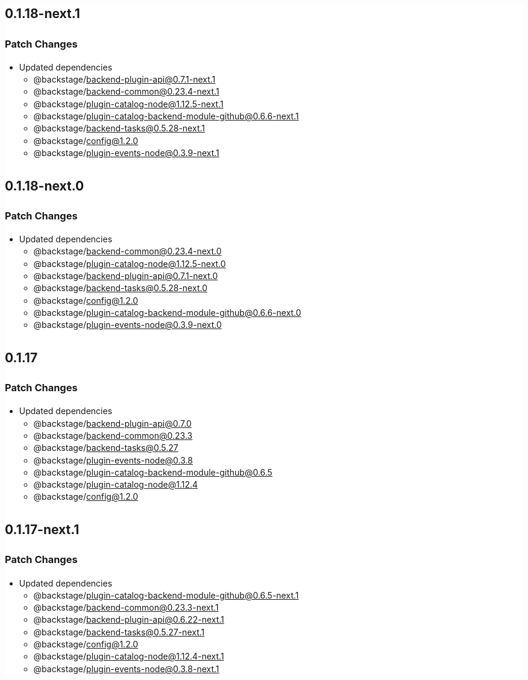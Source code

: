 ## 0.1.18-next.1

### Patch Changes

- Updated dependencies
  - @backstage/backend-plugin-api@0.7.1-next.1
  - @backstage/backend-common@0.23.4-next.1
  - @backstage/plugin-catalog-node@1.12.5-next.1
  - @backstage/plugin-catalog-backend-module-github@0.6.6-next.1
  - @backstage/backend-tasks@0.5.28-next.1
  - @backstage/config@1.2.0
  - @backstage/plugin-events-node@0.3.9-next.1

## 0.1.18-next.0

### Patch Changes

- Updated dependencies
  - @backstage/backend-common@0.23.4-next.0
  - @backstage/plugin-catalog-node@1.12.5-next.0
  - @backstage/backend-plugin-api@0.7.1-next.0
  - @backstage/backend-tasks@0.5.28-next.0
  - @backstage/config@1.2.0
  - @backstage/plugin-catalog-backend-module-github@0.6.6-next.0
  - @backstage/plugin-events-node@0.3.9-next.0

## 0.1.17

### Patch Changes

- Updated dependencies
  - @backstage/backend-plugin-api@0.7.0
  - @backstage/backend-common@0.23.3
  - @backstage/backend-tasks@0.5.27
  - @backstage/plugin-events-node@0.3.8
  - @backstage/plugin-catalog-backend-module-github@0.6.5
  - @backstage/plugin-catalog-node@1.12.4
  - @backstage/config@1.2.0

## 0.1.17-next.1

### Patch Changes

- Updated dependencies
  - @backstage/plugin-catalog-backend-module-github@0.6.5-next.1
  - @backstage/backend-common@0.23.3-next.1
  - @backstage/backend-plugin-api@0.6.22-next.1
  - @backstage/backend-tasks@0.5.27-next.1
  - @backstage/config@1.2.0
  - @backstage/plugin-catalog-node@1.12.4-next.1
  - @backstage/plugin-events-node@0.3.8-next.1
